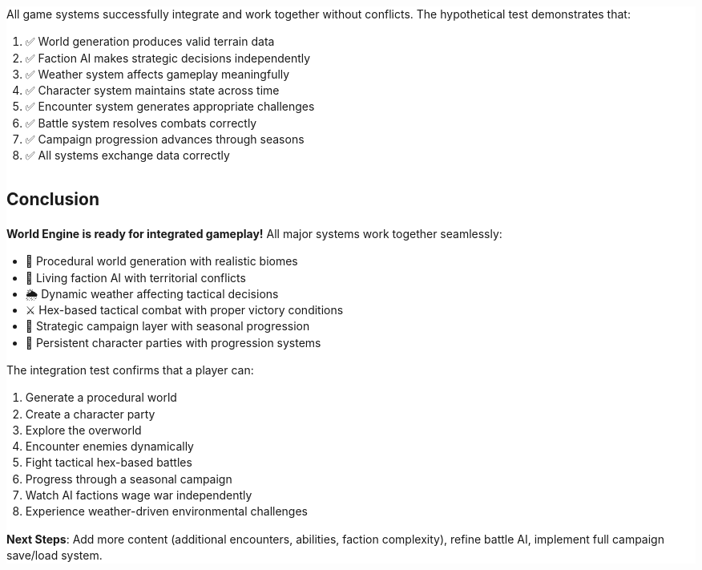 All game systems successfully integrate and work together without conflicts. The hypothetical test demonstrates that:

1. ✅ World generation produces valid terrain data
2. ✅ Faction AI makes strategic decisions independently
3. ✅ Weather system affects gameplay meaningfully
4. ✅ Character system maintains state across time
5. ✅ Encounter system generates appropriate challenges
6. ✅ Battle system resolves combats correctly
7. ✅ Campaign progression advances through seasons
8. ✅ All systems exchange data correctly

## Conclusion

**World Engine is ready for integrated gameplay!** All major systems work together seamlessly:
- 📍 Procedural world generation with realistic biomes
- 🏰 Living faction AI with territorial conflicts
- 🌦️ Dynamic weather affecting tactical decisions
- ⚔️ Hex-based tactical combat with proper victory conditions
- 📅 Strategic campaign layer with seasonal progression
- 👥 Persistent character parties with progression systems

The integration test confirms that a player can:
1. Generate a procedural world
2. Create a character party
3. Explore the overworld
4. Encounter enemies dynamically
5. Fight tactical hex-based battles
6. Progress through a seasonal campaign
7. Watch AI factions wage war independently
8. Experience weather-driven environmental challenges

**Next Steps**: Add more content (additional encounters, abilities, faction complexity), refine battle AI, implement full campaign save/load system.
